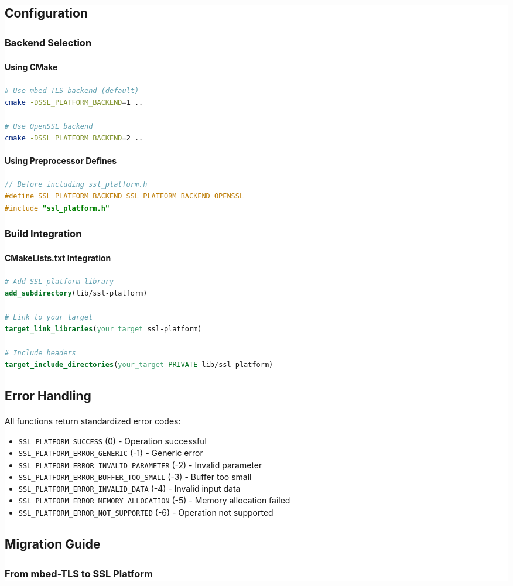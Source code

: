 ```c
```

## Configuration

### Backend Selection

#### Using CMake
```bash
# Use mbed-TLS backend (default)
cmake -DSSL_PLATFORM_BACKEND=1 ..

# Use OpenSSL backend
cmake -DSSL_PLATFORM_BACKEND=2 ..
```

#### Using Preprocessor Defines
```c
// Before including ssl_platform.h
#define SSL_PLATFORM_BACKEND SSL_PLATFORM_BACKEND_OPENSSL
#include "ssl_platform.h"
```

### Build Integration

#### CMakeLists.txt Integration
```cmake
# Add SSL platform library
add_subdirectory(lib/ssl-platform)

# Link to your target
target_link_libraries(your_target ssl-platform)

# Include headers
target_include_directories(your_target PRIVATE lib/ssl-platform)
```

## Error Handling

All functions return standardized error codes:

- `SSL_PLATFORM_SUCCESS` (0) - Operation successful
- `SSL_PLATFORM_ERROR_GENERIC` (-1) - Generic error
- `SSL_PLATFORM_ERROR_INVALID_PARAMETER` (-2) - Invalid parameter
- `SSL_PLATFORM_ERROR_BUFFER_TOO_SMALL` (-3) - Buffer too small
- `SSL_PLATFORM_ERROR_INVALID_DATA` (-4) - Invalid input data
- `SSL_PLATFORM_ERROR_MEMORY_ALLOCATION` (-5) - Memory allocation failed
- `SSL_PLATFORM_ERROR_NOT_SUPPORTED` (-6) - Operation not supported

## Migration Guide

### From mbed-TLS to SSL Platform
